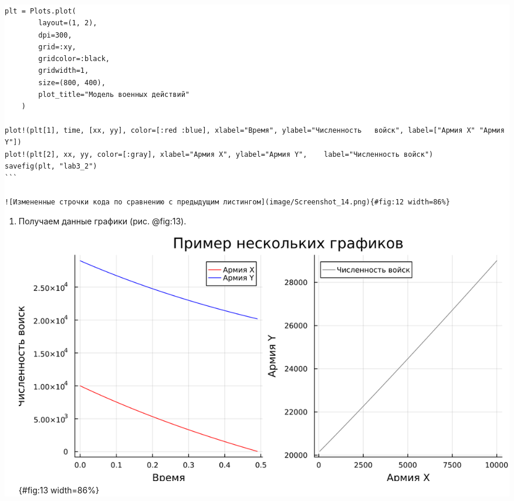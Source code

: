     plt = Plots.plot(
    		layout=(1, 2),
    		dpi=300,
    		grid=:xy,
    		gridcolor=:black,
    		gridwidth=1,
    		size=(800, 400),
    		plot_title="Модель военных действий"
    	)

    plot!(plt[1], time, [xx, yy], color=[:red :blue], xlabel="Время", ylabel="Численность   войск", label=["Армия X" "Армия Y"])
    plot!(plt[2], xx, yy, color=[:gray], xlabel="Армия X", ylabel="Армия Y",    label="Численность войск")
    savefig(plt, "lab3_2")
    ```

    ![Измененные строчки кода по сравнению с предыдущим листингом](image/Screenshot_14.png){#fig:12 width=86%}
    
1. Получаем данные графики (рис. @fig:13).

    ![Результат работы программы](image/lab3_1.png){#fig:13 width=86%}
